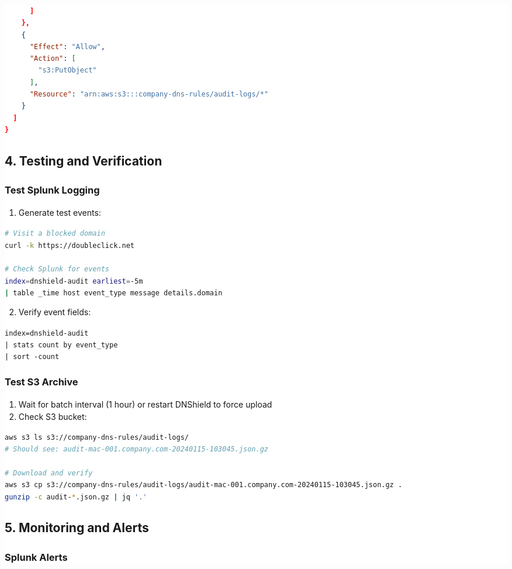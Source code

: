 ```json
      ]
    },
    {
      "Effect": "Allow",
      "Action": [
        "s3:PutObject"
      ],
      "Resource": "arn:aws:s3:::company-dns-rules/audit-logs/*"
    }
  ]
}
```

## 4. Testing and Verification

### Test Splunk Logging

1. Generate test events:
```bash
# Visit a blocked domain
curl -k https://doubleclick.net

# Check Splunk for events
index=dnshield-audit earliest=-5m
| table _time host event_type message details.domain
```

2. Verify event fields:
```spl
index=dnshield-audit 
| stats count by event_type
| sort -count
```

### Test S3 Archive

1. Wait for batch interval (1 hour) or restart DNShield to force upload
2. Check S3 bucket:
```bash
aws s3 ls s3://company-dns-rules/audit-logs/
# Should see: audit-mac-001.company.com-20240115-103045.json.gz

# Download and verify
aws s3 cp s3://company-dns-rules/audit-logs/audit-mac-001.company.com-20240115-103045.json.gz .
gunzip -c audit-*.json.gz | jq '.'
```

## 5. Monitoring and Alerts

### Splunk Alerts
